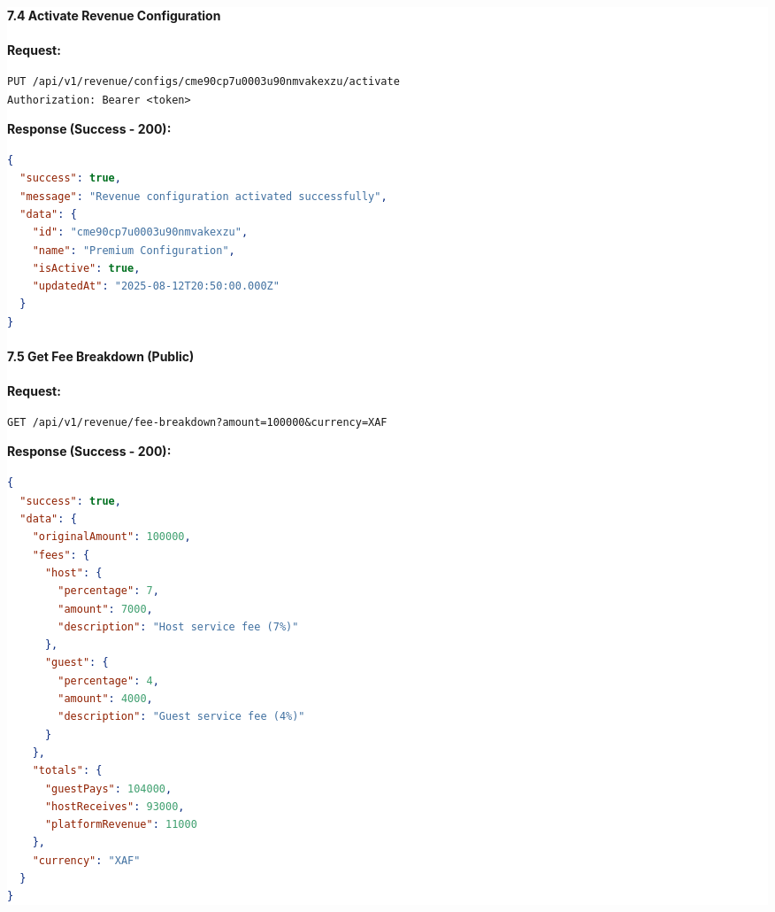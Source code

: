 ```json
```

#### 7.4 Activate Revenue Configuration

**Request:**

```http
PUT /api/v1/revenue/configs/cme90cp7u0003u90nmvakexzu/activate
Authorization: Bearer <token>
```

**Response (Success - 200):**

```json
{
  "success": true,
  "message": "Revenue configuration activated successfully",
  "data": {
    "id": "cme90cp7u0003u90nmvakexzu",
    "name": "Premium Configuration",
    "isActive": true,
    "updatedAt": "2025-08-12T20:50:00.000Z"
  }
}
```

#### 7.5 Get Fee Breakdown (Public)

**Request:**

```http
GET /api/v1/revenue/fee-breakdown?amount=100000&currency=XAF
```

**Response (Success - 200):**

```json
{
  "success": true,
  "data": {
    "originalAmount": 100000,
    "fees": {
      "host": {
        "percentage": 7,
        "amount": 7000,
        "description": "Host service fee (7%)"
      },
      "guest": {
        "percentage": 4,
        "amount": 4000,
        "description": "Guest service fee (4%)"
      }
    },
    "totals": {
      "guestPays": 104000,
      "hostReceives": 93000,
      "platformRevenue": 11000
    },
    "currency": "XAF"
  }
}
```
